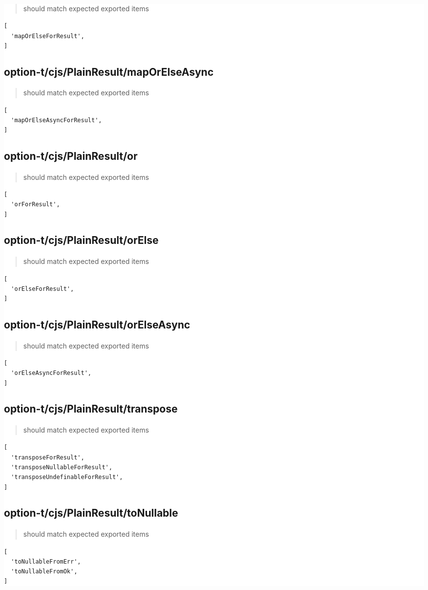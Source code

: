 > should match expected exported items

    [
      'mapOrElseForResult',
    ]

## option-t/cjs/PlainResult/mapOrElseAsync

> should match expected exported items

    [
      'mapOrElseAsyncForResult',
    ]

## option-t/cjs/PlainResult/or

> should match expected exported items

    [
      'orForResult',
    ]

## option-t/cjs/PlainResult/orElse

> should match expected exported items

    [
      'orElseForResult',
    ]

## option-t/cjs/PlainResult/orElseAsync

> should match expected exported items

    [
      'orElseAsyncForResult',
    ]

## option-t/cjs/PlainResult/transpose

> should match expected exported items

    [
      'transposeForResult',
      'transposeNullableForResult',
      'transposeUndefinableForResult',
    ]

## option-t/cjs/PlainResult/toNullable

> should match expected exported items

    [
      'toNullableFromErr',
      'toNullableFromOk',
    ]
